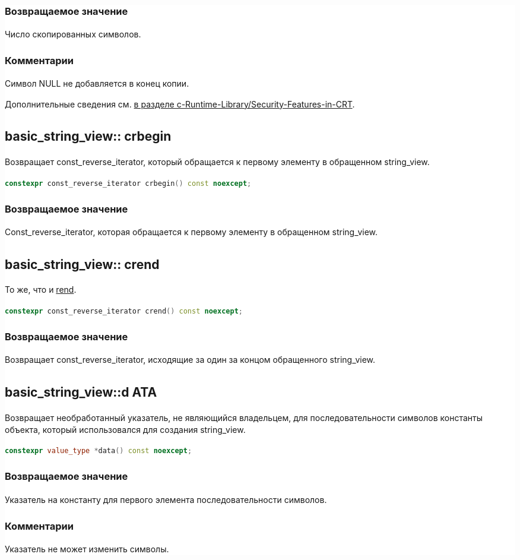 ### <a name="return-value"></a>Возвращаемое значение

Число скопированных символов.

### <a name="remarks"></a>Комментарии

Символ NULL не добавляется в конец копии.

Дополнительные сведения см. [в разделе c-Runtime-Library/Security-Features-in-CRT](../c-runtime-library/security-features-in-the-crt.md).

## <a name="basic_string_viewcrbegin"></a><a name="crbegin"></a> basic_string_view:: crbegin

Возвращает const_reverse_iterator, который обращается к первому элементу в обращенном string_view.

```cpp
constexpr const_reverse_iterator crbegin() const noexcept;
```

### <a name="return-value"></a>Возвращаемое значение

Const_reverse_iterator, которая обращается к первому элементу в обращенном string_view.

## <a name="basic_string_viewcrend"></a><a name="crend"></a> basic_string_view:: crend

То же, что и [rend](#rend).

```cpp
constexpr const_reverse_iterator crend() const noexcept;
```

### <a name="return-value"></a>Возвращаемое значение

Возвращает const_reverse_iterator, исходящие за один за концом обращенного string_view.

## <a name="basic_string_viewdata"></a><a name="data"></a> basic_string_view::d ATA

Возвращает необработанный указатель, не являющийся владельцем, для последовательности символов константы объекта, который использовался для создания string_view.

```cpp
constexpr value_type *data() const noexcept;
```

### <a name="return-value"></a>Возвращаемое значение

Указатель на константу для первого элемента последовательности символов.

### <a name="remarks"></a>Комментарии

Указатель не может изменить символы.

